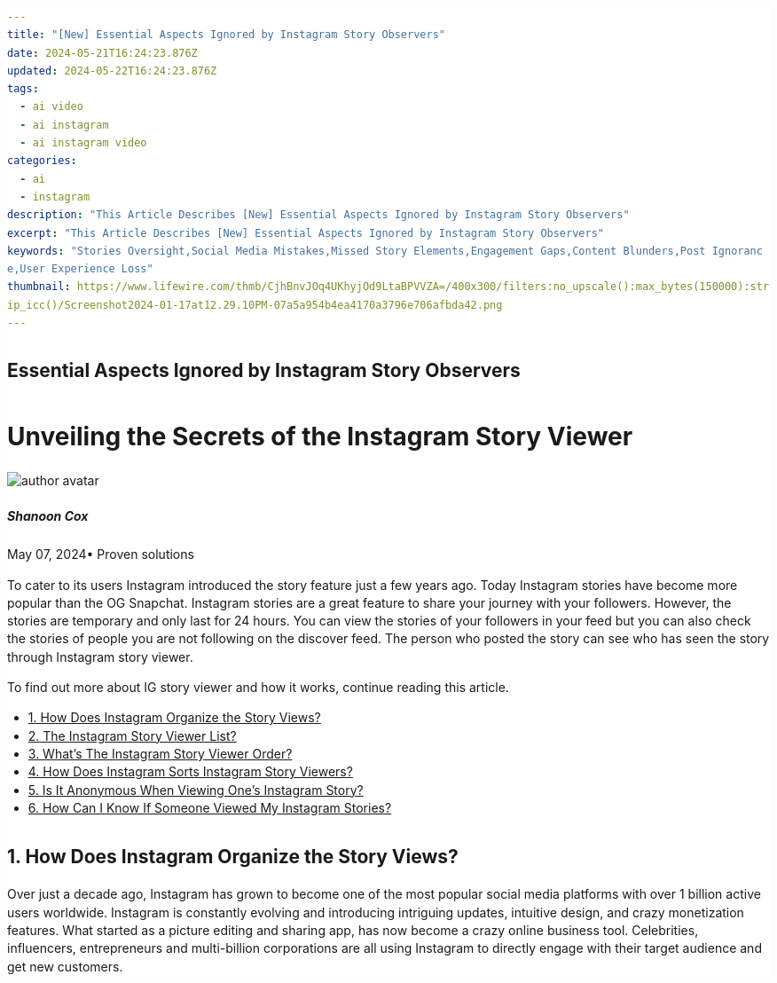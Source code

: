 ```yaml
---
title: "[New] Essential Aspects Ignored by Instagram Story Observers"
date: 2024-05-21T16:24:23.876Z
updated: 2024-05-22T16:24:23.876Z
tags:
  - ai video
  - ai instagram
  - ai instagram video
categories:
  - ai
  - instagram
description: "This Article Describes [New] Essential Aspects Ignored by Instagram Story Observers"
excerpt: "This Article Describes [New] Essential Aspects Ignored by Instagram Story Observers"
keywords: "Stories Oversight,Social Media Mistakes,Missed Story Elements,Engagement Gaps,Content Blunders,Post Ignorance,User Experience Loss"
thumbnail: https://www.lifewire.com/thmb/CjhBnvJOq4UKhyjOd9LtaBPVVZA=/400x300/filters:no_upscale():max_bytes(150000):strip_icc()/Screenshot2024-01-17at12.29.10PM-07a5a954b4ea4170a3796e706afbda42.png
---
```


## Essential Aspects Ignored by Instagram Story Observers

# Unveiling the Secrets of the Instagram Story Viewer

![author avatar](https://images.wondershare.com/filmora/article-images/shannon-cox.jpg)

##### Shanoon Cox

 May 07, 2024• Proven solutions

To cater to its users Instagram introduced the story feature just a few years ago. Today Instagram stories have become more popular than the OG Snapchat. Instagram stories are a great feature to share your journey with your followers. However, the stories are temporary and only last for 24 hours. You can view the stories of your followers in your feed but you can also check the stories of people you are not following on the discover feed. The person who posted the story can see who has seen the story through Instagram story viewer.

To find out more about IG story viewer and how it works, continue reading this article.

* [1\. How Does Instagram Organize the Story Views?](#part1)
* [2\. The Instagram Story Viewer List?](#part2)
* [3\. What’s The Instagram Story Viewer Order?](#part3)
* [4\. How Does Instagram Sorts Instagram Story Viewers?](#part4)
* [5\. Is It Anonymous When Viewing One’s Instagram Story?](#part5)
* [6\. How Can I Know If Someone Viewed My Instagram Stories?](#part6)

## 1\. How Does Instagram Organize the Story Views?

Over just a decade ago, Instagram has grown to become one of the most popular social media platforms with over 1 billion active users worldwide. Instagram is constantly evolving and introducing intriguing updates, intuitive design, and crazy monetization features. What started as a picture editing and sharing app, has now become a crazy online business tool. Celebrities, influencers, entrepreneurs and multi-billion corporations are all using Instagram to directly engage with their target audience and get new customers.
